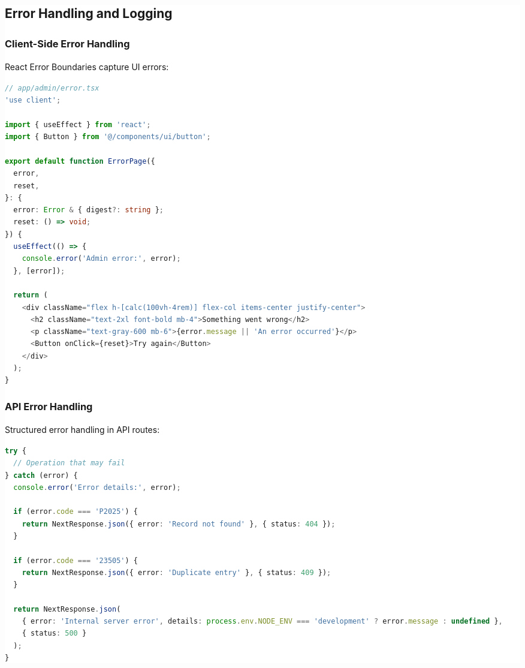 ## Error Handling and Logging

### Client-Side Error Handling

React Error Boundaries capture UI errors:

```typescript
// app/admin/error.tsx
'use client';

import { useEffect } from 'react';
import { Button } from '@/components/ui/button';

export default function ErrorPage({
  error,
  reset,
}: {
  error: Error & { digest?: string };
  reset: () => void;
}) {
  useEffect(() => {
    console.error('Admin error:', error);
  }, [error]);

  return (
    <div className="flex h-[calc(100vh-4rem)] flex-col items-center justify-center">
      <h2 className="text-2xl font-bold mb-4">Something went wrong</h2>
      <p className="text-gray-600 mb-6">{error.message || 'An error occurred'}</p>
      <Button onClick={reset}>Try again</Button>
    </div>
  );
}
```

### API Error Handling

Structured error handling in API routes:

```typescript
try {
  // Operation that may fail
} catch (error) {
  console.error('Error details:', error);
  
  if (error.code === 'P2025') {
    return NextResponse.json({ error: 'Record not found' }, { status: 404 });
  }
  
  if (error.code === '23505') {
    return NextResponse.json({ error: 'Duplicate entry' }, { status: 409 });
  }
  
  return NextResponse.json(
    { error: 'Internal server error', details: process.env.NODE_ENV === 'development' ? error.message : undefined },
    { status: 500 }
  );
}
```
